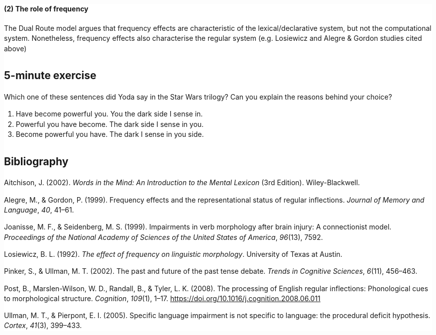 #### (2) The role of frequency

The Dual Route model argues that frequency effects are characteristic of the lexical/declarative system, but not the computational system. Nonetheless, frequency effects also characterise the regular system (e.g. Losiewicz and Alegre & Gordon studies cited above)

## 5-minute exercise

Which one of these sentences did Yoda say in the Star Wars trilogy? Can you explain the reasons behind your choice?

1. Have become powerful you. You the dark side I sense in.
2. Powerful you have become. The dark side I sense in you.
3. Become powerful you have. The dark I sense in you side.

## Bibliography

Aitchison, J. (2002). *Words in the Mind: An Introduction to the Mental Lexicon* (3rd Edition). Wiley-Blackwell.

Alegre, M., & Gordon, P. (1999). Frequency effects and the representational status of regular inflections. *Journal of Memory and Language*, *40*, 41–61.

Joanisse, M. F., & Seidenberg, M. S. (1999). Impairments in verb morphology after brain injury: A connectionist model. *Proceedings of the National Academy of Sciences of the United States of America*, *96*(13), 7592.

Losiewicz, B. L. (1992). *The effect of frequency on linguistic morphology*. University of Texas at Austin.

Pinker, S., & Ullman, M. T. (2002). The past and future of the past tense debate. *Trends in Cognitive Sciences*, *6*(11), 456–463.

Post, B., Marslen-Wilson, W. D., Randall, B., & Tyler, L. K. (2008). The processing of English regular inflections: Phonological cues to morphological structure. *Cognition*, *109*(1), 1–17. <https://doi.org/10.1016/j.cognition.2008.06.011>

Ullman, M. T., & Pierpont, E. I. (2005). Specific language impairment is not specific to language: the procedural deficit hypothesis. *Cortex*, *41*(3), 399–433.

